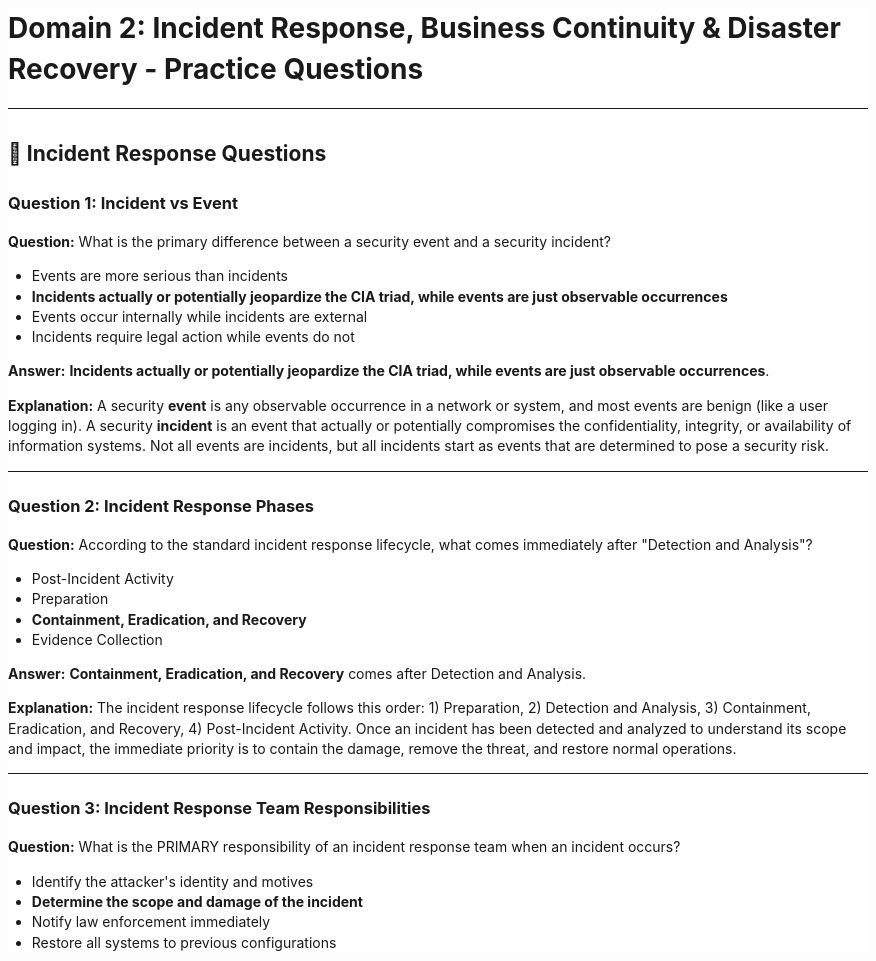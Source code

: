 # Domain 2: Incident Response, Business Continuity & Disaster Recovery - Practice Questions

---

## 🚨 Incident Response Questions

### Question 1: Incident vs Event
**Question:** What is the primary difference between a security event and a security incident?

* Events are more serious than incidents
* **Incidents actually or potentially jeopardize the CIA triad, while events are just observable occurrences**
* Events occur internally while incidents are external
* Incidents require legal action while events do not

**Answer:** **Incidents actually or potentially jeopardize the CIA triad, while events are just observable occurrences**.

**Explanation:** A security **event** is any observable occurrence in a network or system, and most events are benign (like a user logging in). A security **incident** is an event that actually or potentially compromises the confidentiality, integrity, or availability of information systems. Not all events are incidents, but all incidents start as events that are determined to pose a security risk.

---

### Question 2: Incident Response Phases
**Question:** According to the standard incident response lifecycle, what comes immediately after "Detection and Analysis"?

* Post-Incident Activity
* Preparation
* **Containment, Eradication, and Recovery**
* Evidence Collection

**Answer:** **Containment, Eradication, and Recovery** comes after Detection and Analysis.

**Explanation:** The incident response lifecycle follows this order: 1) Preparation, 2) Detection and Analysis, 3) Containment, Eradication, and Recovery, 4) Post-Incident Activity. Once an incident has been detected and analyzed to understand its scope and impact, the immediate priority is to contain the damage, remove the threat, and restore normal operations.

---

### Question 3: Incident Response Team Responsibilities
**Question:** What is the PRIMARY responsibility of an incident response team when an incident occurs?

* Identify the attacker's identity and motives
* **Determine the scope and damage of the incident**
* Notify law enforcement immediately
* Restore all systems to previous configurations
